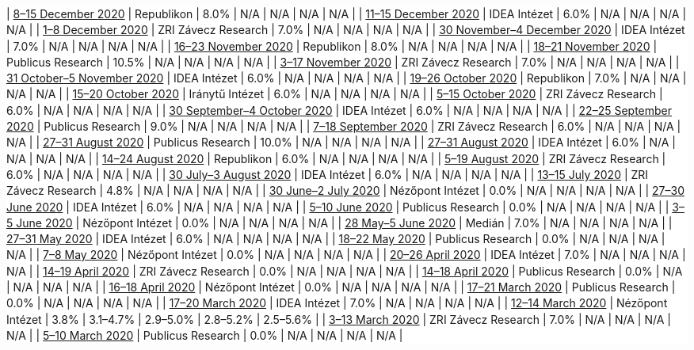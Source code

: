 | [8–15 December 2020](2020-12-15-Republikon.html) | Republikon | 8.0% | N/A | N/A | N/A | N/A |
| [11–15 December 2020](2020-12-15-IDEAIntézet.html) | IDEA Intézet | 6.0% | N/A | N/A | N/A | N/A |
| [1–8 December 2020](2020-12-08-ZRIZáveczResearch.html) | ZRI Závecz Research | 7.0% | N/A | N/A | N/A | N/A |
| [30 November–4 December 2020](2020-12-04-IDEAIntézet.html) | IDEA Intézet | 7.0% | N/A | N/A | N/A | N/A |
| [16–23 November 2020](2020-11-23-Republikon.html) | Republikon | 8.0% | N/A | N/A | N/A | N/A |
| [18–21 November 2020](2020-11-21-PublicusResearch.html) | Publicus Research | 10.5% | N/A | N/A | N/A | N/A |
| [3–17 November 2020](2020-11-17-ZRIZáveczResearch.html) | ZRI Závecz Research | 7.0% | N/A | N/A | N/A | N/A |
| [31 October–5 November 2020](2020-11-05-IDEAIntézet.html) | IDEA Intézet | 6.0% | N/A | N/A | N/A | N/A |
| [19–26 October 2020](2020-10-26-Republikon.html) | Republikon | 7.0% | N/A | N/A | N/A | N/A |
| [15–20 October 2020](2020-10-20-IránytűIntézet.html) | Iránytű Intézet | 6.0% | N/A | N/A | N/A | N/A |
| [5–15 October 2020](2020-10-15-ZRIZáveczResearch.html) | ZRI Závecz Research | 6.0% | N/A | N/A | N/A | N/A |
| [30 September–4 October 2020](2020-10-04-IDEAIntézet.html) | IDEA Intézet | 6.0% | N/A | N/A | N/A | N/A |
| [22–25 September 2020](2020-09-25-PublicusResearch.html) | Publicus Research | 9.0% | N/A | N/A | N/A | N/A |
| [7–18 September 2020](2020-09-18-ZRIZáveczResearch.html) | ZRI Závecz Research | 6.0% | N/A | N/A | N/A | N/A |
| [27–31 August 2020](2020-08-31-PublicusResearch.html) | Publicus Research | 10.0% | N/A | N/A | N/A | N/A |
| [27–31 August 2020](2020-08-31-IDEAIntézet.html) | IDEA Intézet | 6.0% | N/A | N/A | N/A | N/A |
| [14–24 August 2020](2020-08-24-Republikon.html) | Republikon | 6.0% | N/A | N/A | N/A | N/A |
| [5–19 August 2020](2020-08-19-ZRIZáveczResearch.html) | ZRI Závecz Research | 6.0% | N/A | N/A | N/A | N/A |
| [30 July–3 August 2020](2020-08-03-IDEAIntézet.html) | IDEA Intézet | 6.0% | N/A | N/A | N/A | N/A |
| [13–15 July 2020](2020-07-15-ZRIZáveczResearch.html) | ZRI Závecz Research | 4.8% | N/A | N/A | N/A | N/A |
| [30 June–2 July 2020](2020-07-02-NézőpontIntézet.html) | Nézőpont Intézet | 0.0% | N/A | N/A | N/A | N/A |
| [27–30 June 2020](2020-06-30-IDEAIntézet.html) | IDEA Intézet | 6.0% | N/A | N/A | N/A | N/A |
| [5–10 June 2020](2020-06-10-PublicusResearch.html) | Publicus Research | 0.0% | N/A | N/A | N/A | N/A |
| [3–5 June 2020](2020-06-05-NézőpontIntézet.html) | Nézőpont Intézet | 0.0% | N/A | N/A | N/A | N/A |
| [28 May–5 June 2020](2020-06-05-Medián.html) | Medián | 7.0% | N/A | N/A | N/A | N/A |
| [27–31 May 2020](2020-05-31-IDEAIntézet.html) | IDEA Intézet | 6.0% | N/A | N/A | N/A | N/A |
| [18–22 May 2020](2020-05-22-PublicusResearch.html) | Publicus Research | 0.0% | N/A | N/A | N/A | N/A |
| [7–8 May 2020](2020-05-08-NézőpontIntézet.html) | Nézőpont Intézet | 0.0% | N/A | N/A | N/A | N/A |
| [20–26 April 2020](2020-04-26-IDEAIntézet.html) | IDEA Intézet | 7.0% | N/A | N/A | N/A | N/A |
| [14–19 April 2020](2020-04-19-ZRIZáveczResearch.html) | ZRI Závecz Research | 0.0% | N/A | N/A | N/A | N/A |
| [14–18 April 2020](2020-04-18-PublicusResearch.html) | Publicus Research | 0.0% | N/A | N/A | N/A | N/A |
| [16–18 April 2020](2020-04-18-NézőpontIntézet.html) | Nézőpont Intézet | 0.0% | N/A | N/A | N/A | N/A |
| [17–21 March 2020](2020-03-21-PublicusResearch.html) | Publicus Research | 0.0% | N/A | N/A | N/A | N/A |
| [17–20 March 2020](2020-03-20-IDEAIntézet.html) | IDEA Intézet | 7.0% | N/A | N/A | N/A | N/A |
| [12–14 March 2020](2020-03-14-NézőpontIntézet.html) | Nézőpont Intézet | 3.8% | 3.1–4.7% | 2.9–5.0% | 2.8–5.2% | 2.5–5.6% |
| [3–13 March 2020](2020-03-13-ZRIZáveczResearch.html) | ZRI Závecz Research | 7.0% | N/A | N/A | N/A | N/A |
| [5–10 March 2020](2020-03-10-PublicusResearch.html) | Publicus Research | 0.0% | N/A | N/A | N/A | N/A |